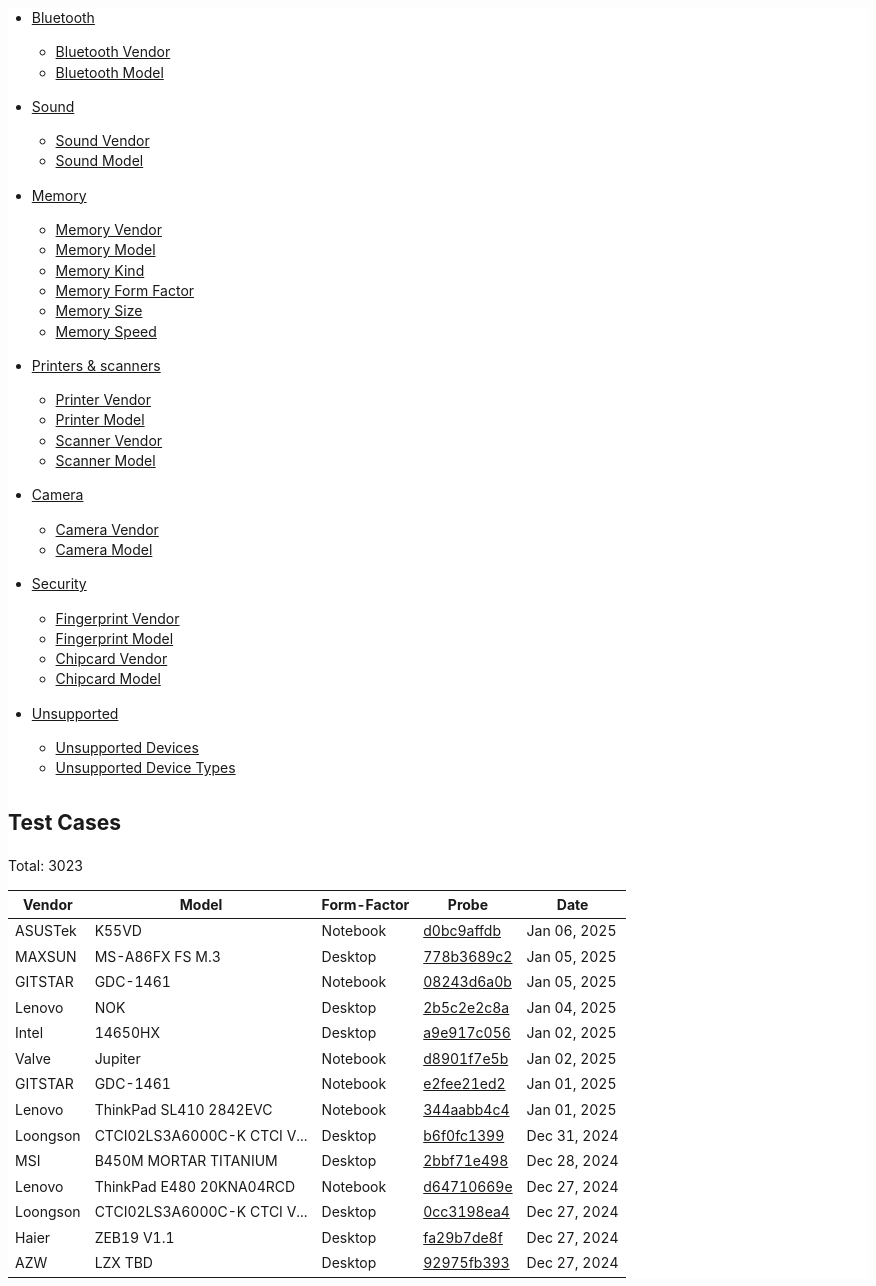 * [ Bluetooth ](#bluetooth)
  - [ Bluetooth Vendor         ](#bluetooth-vendor)
  - [ Bluetooth Model          ](#bluetooth-model)

* [ Sound ](#sound)
  - [ Sound Vendor             ](#sound-vendor)
  - [ Sound Model              ](#sound-model)

* [ Memory ](#memory)
  - [ Memory Vendor            ](#memory-vendor)
  - [ Memory Model             ](#memory-model)
  - [ Memory Kind              ](#memory-kind)
  - [ Memory Form Factor       ](#memory-form-factor)
  - [ Memory Size              ](#memory-size)
  - [ Memory Speed             ](#memory-speed)

* [ Printers & scanners ](#printers--scanners)
  - [ Printer Vendor           ](#printer-vendor)
  - [ Printer Model            ](#printer-model)
  - [ Scanner Vendor           ](#scanner-vendor)
  - [ Scanner Model            ](#scanner-model)

* [ Camera ](#camera)
  - [ Camera Vendor            ](#camera-vendor)
  - [ Camera Model             ](#camera-model)

* [ Security ](#security)
  - [ Fingerprint Vendor       ](#fingerprint-vendor)
  - [ Fingerprint Model        ](#fingerprint-model)
  - [ Chipcard Vendor          ](#chipcard-vendor)
  - [ Chipcard Model           ](#chipcard-model)

* [ Unsupported ](#unsupported)
  - [ Unsupported Devices      ](#unsupported-devices)
  - [ Unsupported Device Types ](#unsupported-device-types)


Test Cases
----------

Total: 3023

| Vendor        | Model                       | Form-Factor | Probe                                                      | Date         |
|---------------|-----------------------------|-------------|------------------------------------------------------------|--------------|
| ASUSTek       | K55VD                       | Notebook    | [d0bc9affdb](https://linux-hardware.org/?probe=d0bc9affdb) | Jan 06, 2025 |
| MAXSUN        | MS-A86FX FS M.3             | Desktop     | [778b3689c2](https://linux-hardware.org/?probe=778b3689c2) | Jan 05, 2025 |
| GITSTAR       | GDC-1461                    | Notebook    | [08243d6a0b](https://linux-hardware.org/?probe=08243d6a0b) | Jan 05, 2025 |
| Lenovo        | NOK                         | Desktop     | [2b5c2e2c8a](https://linux-hardware.org/?probe=2b5c2e2c8a) | Jan 04, 2025 |
| Intel         | 14650HX                     | Desktop     | [a9e917c056](https://linux-hardware.org/?probe=a9e917c056) | Jan 02, 2025 |
| Valve         | Jupiter                     | Notebook    | [d8901f7e5b](https://linux-hardware.org/?probe=d8901f7e5b) | Jan 02, 2025 |
| GITSTAR       | GDC-1461                    | Notebook    | [e2fee21ed2](https://linux-hardware.org/?probe=e2fee21ed2) | Jan 01, 2025 |
| Lenovo        | ThinkPad SL410 2842EVC      | Notebook    | [344aabb4c4](https://linux-hardware.org/?probe=344aabb4c4) | Jan 01, 2025 |
| Loongson      | CTCI02LS3A6000C-K CTCI V... | Desktop     | [b6f0fc1399](https://linux-hardware.org/?probe=b6f0fc1399) | Dec 31, 2024 |
| MSI           | B450M MORTAR TITANIUM       | Desktop     | [2bbf71e498](https://linux-hardware.org/?probe=2bbf71e498) | Dec 28, 2024 |
| Lenovo        | ThinkPad E480 20KNA04RCD    | Notebook    | [d64710669e](https://linux-hardware.org/?probe=d64710669e) | Dec 27, 2024 |
| Loongson      | CTCI02LS3A6000C-K CTCI V... | Desktop     | [0cc3198ea4](https://linux-hardware.org/?probe=0cc3198ea4) | Dec 27, 2024 |
| Haier         | ZEB19 V1.1                  | Desktop     | [fa29b7de8f](https://linux-hardware.org/?probe=fa29b7de8f) | Dec 27, 2024 |
| AZW           | LZX TBD                     | Desktop     | [92975fb393](https://linux-hardware.org/?probe=92975fb393) | Dec 27, 2024 |
